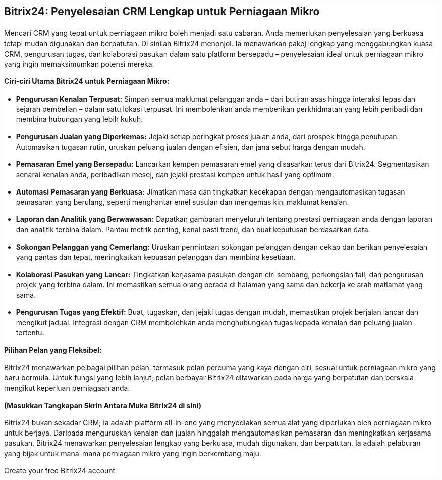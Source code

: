 ## Bitrix24: Penyelesaian CRM Lengkap untuk Perniagaan Mikro

Mencari CRM yang tepat untuk perniagaan mikro boleh menjadi satu cabaran. Anda memerlukan penyelesaian yang berkuasa tetapi mudah digunakan dan berpatutan. Di sinilah Bitrix24 menonjol. Ia menawarkan pakej lengkap yang menggabungkan kuasa CRM, pengurusan tugas, dan kolaborasi pasukan dalam satu platform bersepadu – penyelesaian ideal untuk perniagaan mikro yang ingin memaksimumkan potensi mereka.

**Ciri-ciri Utama Bitrix24 untuk Perniagaan Mikro:**

* **Pengurusan Kenalan Terpusat:** Simpan semua maklumat pelanggan anda – dari butiran asas hingga interaksi lepas dan sejarah pembelian – dalam satu lokasi terpusat. Ini membolehkan anda memberikan perkhidmatan yang lebih peribadi dan membina hubungan yang lebih kukuh.

* **Pengurusan Jualan yang Diperkemas:** Jejaki setiap peringkat proses jualan anda, dari prospek hingga penutupan.  Automasikan tugasan rutin, uruskan peluang jualan dengan efisien, dan jana sebut harga dengan mudah.

* **Pemasaran Emel yang Bersepadu:** Lancarkan kempen pemasaran emel yang disasarkan terus dari Bitrix24. Segmentasikan senarai kenalan anda, peribadikan mesej, dan jejaki prestasi kempen untuk hasil yang optimum.

* **Automasi Pemasaran yang Berkuasa:** Jimatkan masa dan tingkatkan kecekapan dengan mengautomasikan tugasan pemasaran yang berulang, seperti menghantar emel susulan dan mengemas kini maklumat kenalan.

* **Laporan dan Analitik yang Berwawasan:** Dapatkan gambaran menyeluruh tentang prestasi perniagaan anda dengan laporan dan analitik terbina dalam. Pantau metrik penting, kenal pasti trend, dan buat keputusan berdasarkan data.

* **Sokongan Pelanggan yang Cemerlang:** Uruskan permintaan sokongan pelanggan dengan cekap dan berikan penyelesaian yang pantas dan tepat, meningkatkan kepuasan pelanggan dan membina kesetiaan.

* **Kolaborasi Pasukan yang Lancar:** Tingkatkan kerjasama pasukan dengan ciri sembang, perkongsian fail, dan pengurusan projek yang terbina dalam.  Ini memastikan semua orang berada di halaman yang sama dan bekerja ke arah matlamat yang sama.

* **Pengurusan Tugas yang Efektif:**  Buat, tugaskan, dan jejaki tugas dengan mudah, memastikan projek berjalan lancar dan mengikut jadual.  Integrasi dengan CRM membolehkan anda menghubungkan tugas kepada kenalan dan peluang jualan tertentu.


**Pilihan Pelan yang Fleksibel:**

Bitrix24 menawarkan pelbagai pilihan pelan, termasuk pelan percuma yang kaya dengan ciri, sesuai untuk perniagaan mikro yang baru bermula.  Untuk fungsi yang lebih lanjut, pelan berbayar Bitrix24 ditawarkan pada harga yang berpatutan dan berskala mengikut keperluan perniagaan anda.

**(Masukkan Tangkapan Skrin Antara Muka Bitrix24 di sini)**

Bitrix24 bukan sekadar CRM; ia adalah platform all-in-one yang menyediakan semua alat yang diperlukan oleh perniagaan mikro untuk berjaya. Daripada menguruskan kenalan dan jualan hinggalah mengautomasikan pemasaran dan meningkatkan kerjasama pasukan, Bitrix24 menawarkan penyelesaian lengkap yang berkuasa, mudah digunakan, dan berpatutan.  Ia adalah pelaburan yang bijak untuk mana-mana perniagaan mikro yang ingin berkembang maju.

<a href="https://www.bitrix24.com/create.php?p=25482205&p1=7.CRMuntukPerniagaanMikro%3AFungsiMaksimum%2CBajetMinimum" rel="noindex nofollow">Create your free Bitrix24 account</a>
